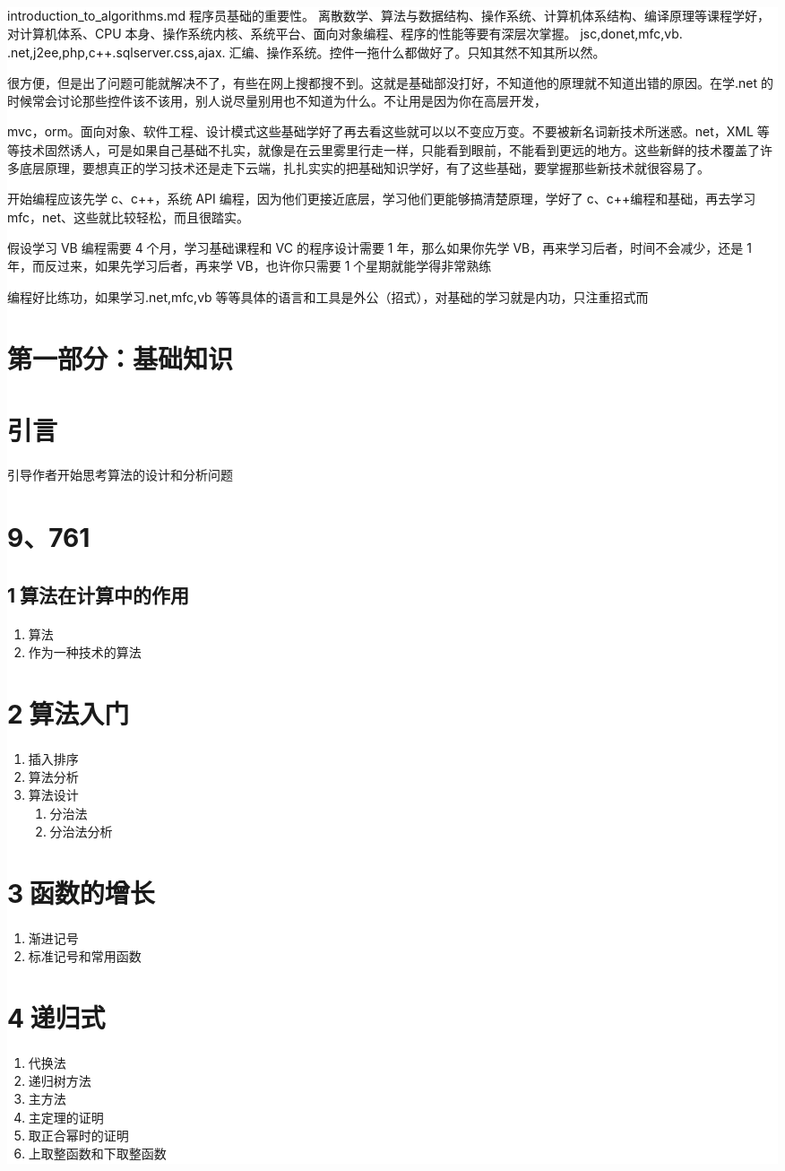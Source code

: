 introduction_to_algorithms.md
程序员基础的重要性。
离散数学、算法与数据结构、操作系统、计算机体系结构、编译原理等课程学好，对计算机体系、CPU 本身、操作系统内核、系统平台、面向对象编程、程序的性能等要有深层次掌握。
jsc,donet,mfc,vb.
.net,j2ee,php,c++.sqlserver.css,ajax. 汇编、操作系统。控件一拖什么都做好了。只知其然不知其所以然。

很方便，但是出了问题可能就解决不了，有些在网上搜都搜不到。这就是基础部没打好，不知道他的原理就不知道出错的原因。在学.net 的时候常会讨论那些控件该不该用，别人说尽量别用也不知道为什么。不让用是因为你在高层开发，

mvc，orm。面向对象、软件工程、设计模式这些基础学好了再去看这些就可以以不变应万变。不要被新名词新技术所迷惑。net，XML 等等技术固然诱人，可是如果自己基础不扎实，就像是在云里雾里行走一样，只能看到眼前，不能看到更远的地方。这些新鲜的技术覆盖了许多底层原理，要想真正的学习技术还是走下云端，扎扎实实的把基础知识学好，有了这些基础，要掌握那些新技术就很容易了。

开始编程应该先学 c、c++，系统 API 编程，因为他们更接近底层，学习他们更能够搞清楚原理，学好了 c、c++编程和基础，再去学习 mfc，net、这些就比较轻松，而且很踏实。

假设学习 VB 编程需要 4 个月，学习基础课程和 VC 的程序设计需要 1 年，那么如果你先学 VB，再来学习后者，时间不会减少，还是 1 年，而反过来，如果先学习后者，再来学 VB，也许你只需要 1 个星期就能学得非常熟练

编程好比练功，如果学习.net,mfc,vb 等等具体的语言和工具是外公（招式），对基础的学习就是内功，只注重招式而

# 第一部分：基础知识

# 引言

引导作者开始思考算法的设计和分析问题

# 9、761

## 1 算法在计算中的作用

1. 算法
2. 作为一种技术的算法

# 2 算法入门

1. 插入排序
2. 算法分析
3. 算法设计
   1. 分治法
   2. 分治法分析

# 3 函数的增长

1. 渐进记号
2. 标准记号和常用函数

# 4 递归式

1. 代换法
2. 递归树方法
3. 主方法
4. 主定理的证明
5. 取正合幂时的证明
6. 上取整函数和下取整函数
